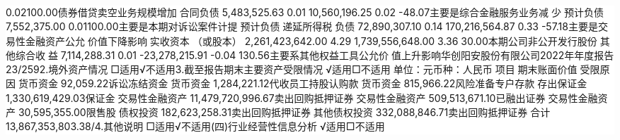 0.02100.00债券借贷卖空业务规模增加
合同负债
5,483,525.63
0.01
10,560,196.25
0.02
-48.07主要是综合金融服务业务减
少
预计负债
7,552,375.00
0.01100.00主要是本期对诉讼案件计提
预计负债
递延所得税
负债
72,890,307.10
0.14
170,216,564.87
0.33
-57.18主要是交易性金融资产公允
价值下降影响
实收资本
（或股本）
2,261,423,642.00
4.29
1,739,556,648.00
3.36
30.00本期公司非公开发行股份
其他综合收
益
7,114,288.31
0.01
-23,278,215.91
-0.04
130.56主要系其他权益工具公允价
值上升影响华创阳安股份有限公司2022年年度报告
23/2592.境外资产情况
□适用√不适用3.截至报告期末主要资产受限情况
√适用□不适用
单位：元币种：人民币
项目
期末账面价值
受限原因
货币资金
92,059.22诉讼冻结资金
货币资金
1,284,221.12代收员工持股认购款
货币资金
815,966.22风险准备专户存款
存出保证金
1,330,619,429.03保证金
交易性金融资产
11,479,720,996.67卖出回购抵押证券
交易性金融资产
509,513,671.10已融出证券
交易性金融资产
30,595,355.00限售股
债权投资
182,623,258.31卖出回购抵押证券
其他债权投资
332,088,846.71卖出回购抵押证券
合计
13,867,353,803.38/4.其他说明
□适用√不适用(四)行业经营性信息分析
√适用□不适用